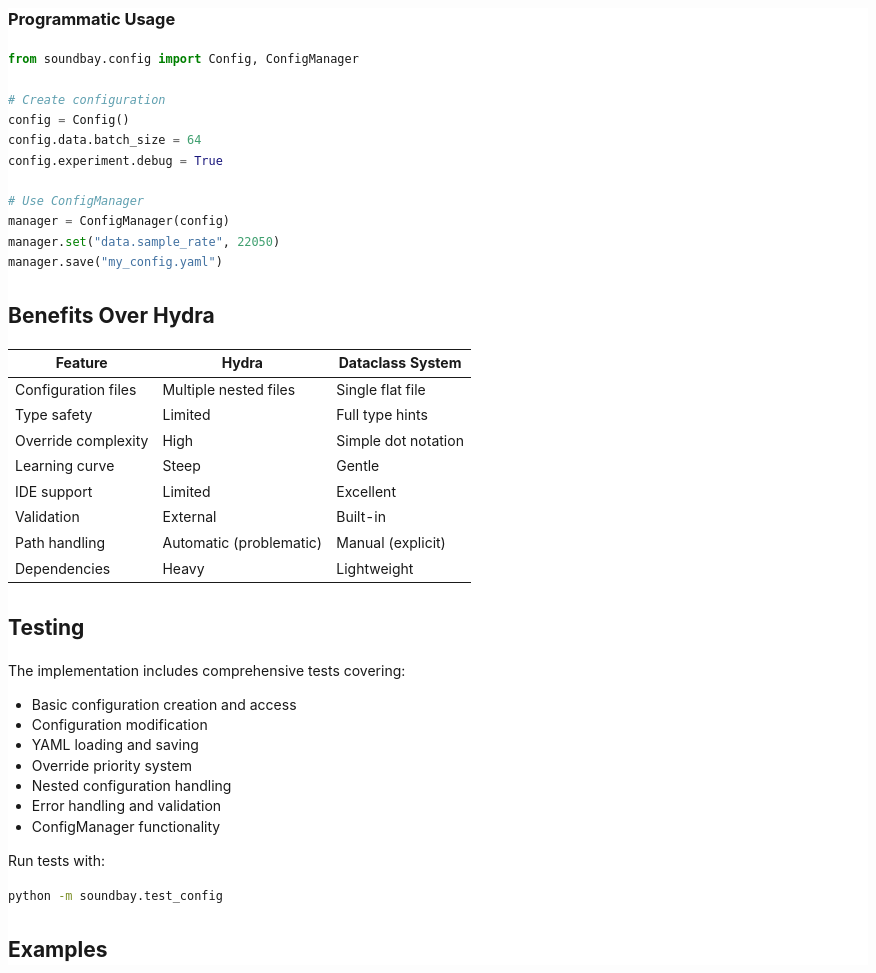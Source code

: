 ### Programmatic Usage

```python
from soundbay.config import Config, ConfigManager

# Create configuration
config = Config()
config.data.batch_size = 64
config.experiment.debug = True

# Use ConfigManager
manager = ConfigManager(config)
manager.set("data.sample_rate", 22050)
manager.save("my_config.yaml")
```

## Benefits Over Hydra

| Feature | Hydra | Dataclass System |
|---------|-------|------------------|
| Configuration files | Multiple nested files | Single flat file |
| Type safety | Limited | Full type hints |
| Override complexity | High | Simple dot notation |
| Learning curve | Steep | Gentle |
| IDE support | Limited | Excellent |
| Validation | External | Built-in |
| Path handling | Automatic (problematic) | Manual (explicit) |
| Dependencies | Heavy | Lightweight |

## Testing

The implementation includes comprehensive tests covering:

- Basic configuration creation and access
- Configuration modification
- YAML loading and saving
- Override priority system
- Nested configuration handling
- Error handling and validation
- ConfigManager functionality

Run tests with:
```bash
python -m soundbay.test_config
```

## Examples
